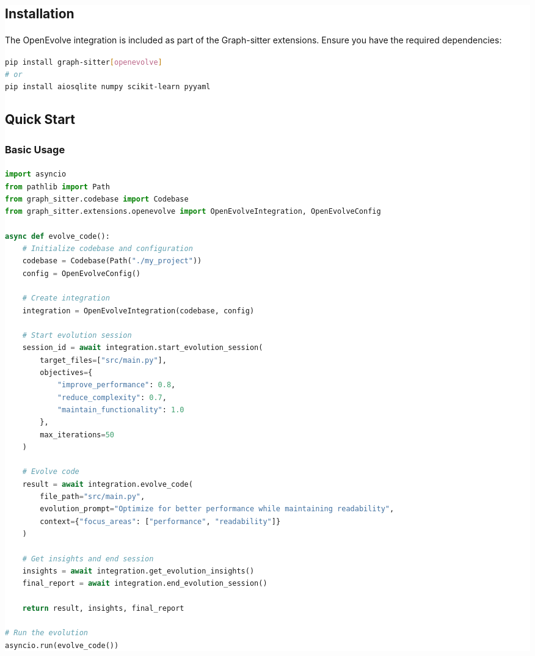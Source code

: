 ## Installation

The OpenEvolve integration is included as part of the Graph-sitter extensions. Ensure you have the required dependencies:

```bash
pip install graph-sitter[openevolve]
# or
pip install aiosqlite numpy scikit-learn pyyaml
```

## Quick Start

### Basic Usage

```python
import asyncio
from pathlib import Path
from graph_sitter.codebase import Codebase
from graph_sitter.extensions.openevolve import OpenEvolveIntegration, OpenEvolveConfig

async def evolve_code():
    # Initialize codebase and configuration
    codebase = Codebase(Path("./my_project"))
    config = OpenEvolveConfig()
    
    # Create integration
    integration = OpenEvolveIntegration(codebase, config)
    
    # Start evolution session
    session_id = await integration.start_evolution_session(
        target_files=["src/main.py"],
        objectives={
            "improve_performance": 0.8,
            "reduce_complexity": 0.7,
            "maintain_functionality": 1.0
        },
        max_iterations=50
    )
    
    # Evolve code
    result = await integration.evolve_code(
        file_path="src/main.py",
        evolution_prompt="Optimize for better performance while maintaining readability",
        context={"focus_areas": ["performance", "readability"]}
    )
    
    # Get insights and end session
    insights = await integration.get_evolution_insights()
    final_report = await integration.end_evolution_session()
    
    return result, insights, final_report

# Run the evolution
asyncio.run(evolve_code())
```
